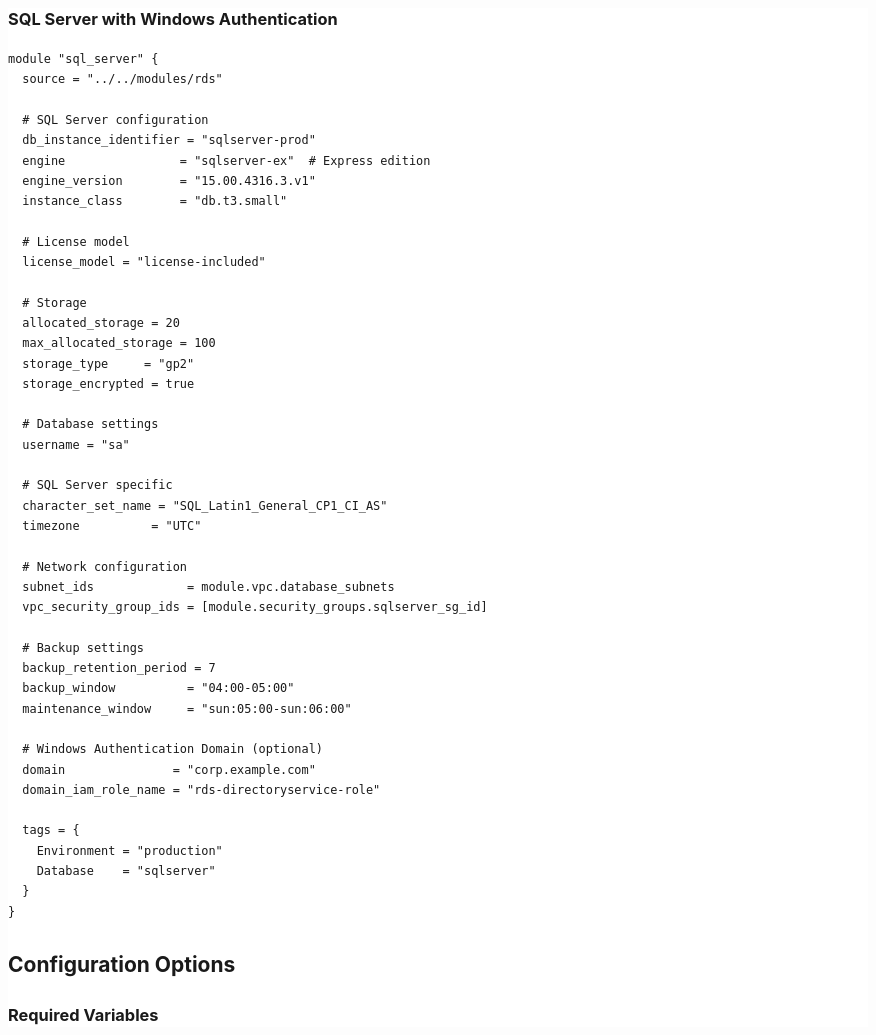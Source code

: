 ### SQL Server with Windows Authentication

```hcl
module "sql_server" {
  source = "../../modules/rds"

  # SQL Server configuration
  db_instance_identifier = "sqlserver-prod"
  engine                = "sqlserver-ex"  # Express edition
  engine_version        = "15.00.4316.3.v1"
  instance_class        = "db.t3.small"

  # License model
  license_model = "license-included"

  # Storage
  allocated_storage = 20
  max_allocated_storage = 100
  storage_type     = "gp2"
  storage_encrypted = true

  # Database settings
  username = "sa"
  
  # SQL Server specific
  character_set_name = "SQL_Latin1_General_CP1_CI_AS"
  timezone          = "UTC"

  # Network configuration
  subnet_ids             = module.vpc.database_subnets
  vpc_security_group_ids = [module.security_groups.sqlserver_sg_id]

  # Backup settings
  backup_retention_period = 7
  backup_window          = "04:00-05:00"
  maintenance_window     = "sun:05:00-sun:06:00"

  # Windows Authentication Domain (optional)
  domain               = "corp.example.com"
  domain_iam_role_name = "rds-directoryservice-role"

  tags = {
    Environment = "production"
    Database    = "sqlserver"
  }
}
```

## Configuration Options

### Required Variables
